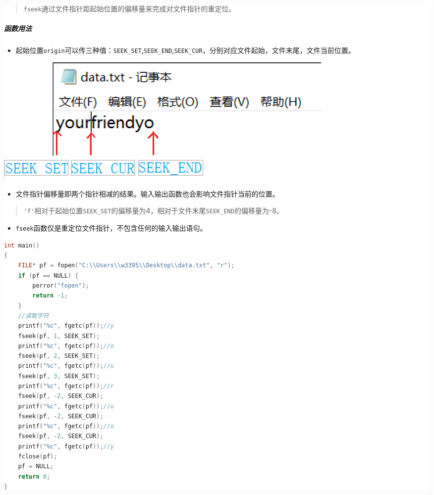> `fseek`通过文件指针距起始位置的偏移量来完成对文件指针的重定位。

##### 函数用法

- 起始位置`origin`可以传三种值：`SEEK_SET`,`SEEK_END`,`SEEK_CUR`，分别对应文件起始，文件末尾，文件当前位置。

<img src="12-文件操作.assets/fseek函数origin可取值的意义图示.png" style="zoom:80%;" />

- 文件指针偏移量即两个指针相减的结果。输入输出函数也会影响文件指针当前的位置。

> `'f'`相对于起始位置`SEEK_SET`的偏移量为4，相对于文件末尾`SEEK_END`的偏移量为-8。

- `fseek`函数仅是重定位文件指针，不包含任何的输入输出语句。

~~~c
int main()
{
	FILE* pf = fopen("C:\\Users\\w3395\\Desktop\\data.txt", "r");
	if (pf == NULL) {
		perror("fopen");
		return -1;
	}
    //读取字符
	printf("%c", fgetc(pf));//y
	fseek(pf, 1, SEEK_SET);
	printf("%c", fgetc(pf));//o
	fseek(pf, 2, SEEK_SET);
	printf("%c", fgetc(pf));//u
	fseek(pf, 3, SEEK_SET);
	printf("%c", fgetc(pf));//r
	fseek(pf, -2, SEEK_CUR);
	printf("%c", fgetc(pf));//u
	fseek(pf, -2, SEEK_CUR);
	printf("%c", fgetc(pf));//o
	fseek(pf, -2, SEEK_CUR);
	printf("%c", fgetc(pf));//y
    fclose(pf);
	pf = NULL;
	return 0;
}
~~~
